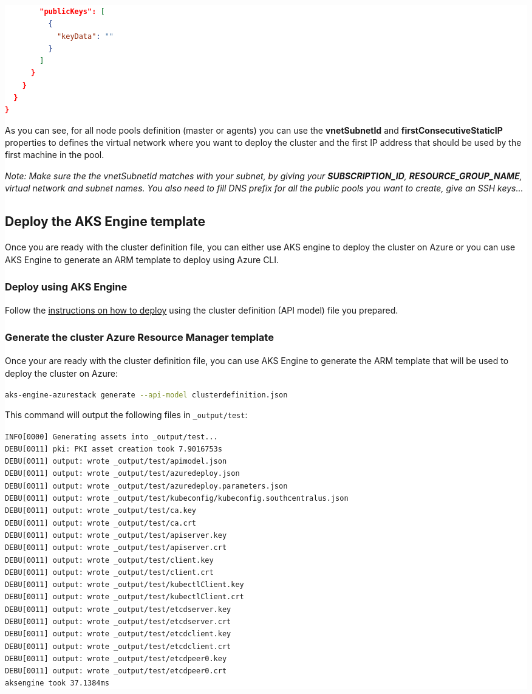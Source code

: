 ```json
        "publicKeys": [
          {
            "keyData": ""
          }
        ]
      }
    }
  }
}
```

As you can see, for all node pools definition (master or agents) you can use the **vnetSubnetId** and **firstConsecutiveStaticIP** properties to defines the virtual network where you want to deploy the cluster and the first IP address that should be used by the first machine in the pool.

_Note: Make sure the the vnetSubnetId matches with your subnet, by giving your **SUBSCRIPTION_ID**, **RESOURCE_GROUP_NAME**, virtual network and subnet names. You also need to fill DNS prefix for all the public pools you want to create, give an SSH keys..._

## Deploy the AKS Engine template

Once you are ready with the cluster definition file, you can either use AKS engine to deploy the cluster on Azure or you can use AKS Engine to generate an ARM template to deploy using Azure CLI.

### Deploy using AKS Engine

 Follow the [instructions on how to deploy](quickstart.md#deploy) using the cluster definition (API model) file you prepared.

### Generate the cluster Azure Resource Manager template

Once your are ready with the cluster definition file, you can use AKS Engine to generate the ARM template that will be used to deploy the cluster on Azure:

```bash
aks-engine-azurestack generate --api-model clusterdefinition.json
```

This command will output the following files in `_output/test`:

```console
INFO[0000] Generating assets into _output/test...
DEBU[0011] pki: PKI asset creation took 7.9016753s
DEBU[0011] output: wrote _output/test/apimodel.json
DEBU[0011] output: wrote _output/test/azuredeploy.json
DEBU[0011] output: wrote _output/test/azuredeploy.parameters.json
DEBU[0011] output: wrote _output/test/kubeconfig/kubeconfig.southcentralus.json
DEBU[0011] output: wrote _output/test/ca.key
DEBU[0011] output: wrote _output/test/ca.crt
DEBU[0011] output: wrote _output/test/apiserver.key
DEBU[0011] output: wrote _output/test/apiserver.crt
DEBU[0011] output: wrote _output/test/client.key
DEBU[0011] output: wrote _output/test/client.crt
DEBU[0011] output: wrote _output/test/kubectlClient.key
DEBU[0011] output: wrote _output/test/kubectlClient.crt
DEBU[0011] output: wrote _output/test/etcdserver.key
DEBU[0011] output: wrote _output/test/etcdserver.crt
DEBU[0011] output: wrote _output/test/etcdclient.key
DEBU[0011] output: wrote _output/test/etcdclient.crt
DEBU[0011] output: wrote _output/test/etcdpeer0.key
DEBU[0011] output: wrote _output/test/etcdpeer0.crt
aksengine took 37.1384ms
```
